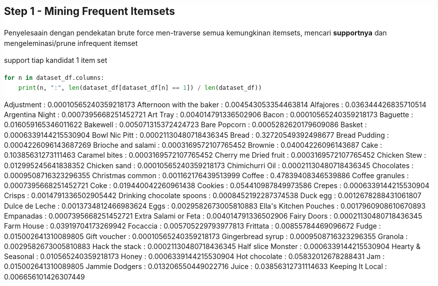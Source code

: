 ## Step 1 - Mining Frequent Itemsets

Penyelesaain dengan pendekatan brute force men-traverse semua kemungkinan itemsets, mencari **supportnya** dan mengeleminasi/prune infrequent itemset

support tiap kandidat 1 item set

```python
for n in dataset_df.columns:
    print(n, ":", len(dataset_df[dataset_df[n] == 1]) / len(dataset_df))
```
Adjustment : 0.00010565240359218173
Afternoon with the baker : 0.004543053354463814
Alfajores : 0.036344426835710514
Argentina Night : 0.0007395668251452721
Art Tray : 0.004014791336502906
Bacon : 0.00010565240359218173
Baguette : 0.016059165346011622
Bakewell : 0.005071315372424723
Bare Popcorn : 0.0005282620179609086
Basket : 0.0006339144215530904
Bowl Nic Pitt : 0.00021130480718436345
Bread : 0.32720549392498677
Bread Pudding : 0.0004226096143687269
Brioche and salami : 0.0003169572107765452
Brownie : 0.04004226096143687
Cake : 0.10385631273111463
Caramel bites : 0.0003169572107765452
Cherry me Dried fruit : 0.0003169572107765452
Chicken Stew : 0.012995245641838352
Chicken sand : 0.00010565240359218173
Chimichurri Oil : 0.00021130480718436345
Chocolates : 0.0009508716323296355
Christmas common : 0.001162176439513999
Coffee : 0.47839408346539886
Coffee granules  : 0.0007395668251452721
Coke : 0.019440042260961438
Cookies : 0.054410987849973586
Crepes : 0.0006339144215530904
Crisps : 0.0014791336502905442
Drinking chocolate spoons  : 0.0008452192287374538
Duck egg : 0.0012678288431061807
Dulce de Leche : 0.0013734812466983624
Eggs : 0.0029582673005810883
Ella's Kitchen Pouches : 0.0017960908610670893
Empanadas : 0.0007395668251452721
Extra Salami or Feta : 0.004014791336502906
Fairy Doors : 0.00021130480718436345
Farm House : 0.03919704173269942
Focaccia : 0.005705229793977813
Frittata : 0.00855784469096672
Fudge : 0.015002641310089805
Gift voucher : 0.00010565240359218173
Gingerbread syrup : 0.0009508716323296355
Granola : 0.0029582673005810883
Hack the stack : 0.00021130480718436345
Half slice Monster  : 0.0006339144215530904
Hearty & Seasonal : 0.010565240359218173
Honey : 0.0006339144215530904
Hot chocolate : 0.05832012678288431
Jam : 0.015002641310089805
Jammie Dodgers : 0.013206550449022716
Juice : 0.03856312731114633
Keeping It Local : 0.006656101426307449
